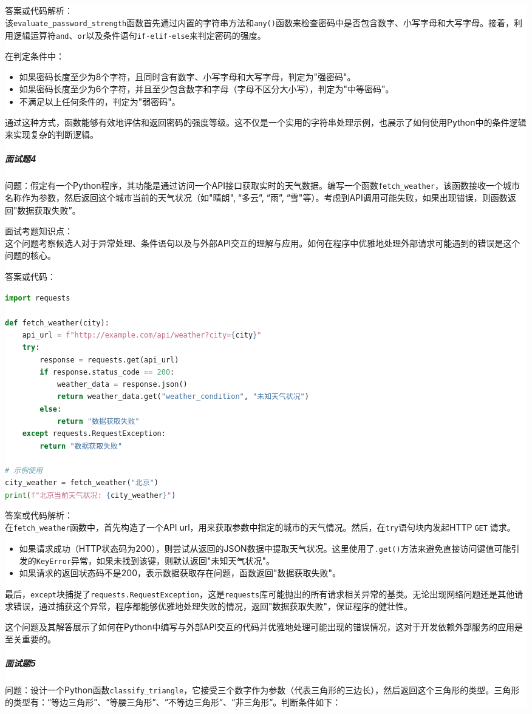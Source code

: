 答案或代码解析：  
该`evaluate_password_strength`函数首先通过内置的字符串方法和`any()`函数来检查密码中是否包含数字、小写字母和大写字母。接着，利用逻辑运算符`and`、`or`以及条件语句`if-elif-else`来判定密码的强度。

在判定条件中：

 *  如果密码长度至少为8个字符，且同时含有数字、小写字母和大写字母，判定为"强密码"。
 *  如果密码长度至少为6个字符，并且至少包含数字和字母（字母不区分大小写），判定为"中等密码"。
 *  不满足以上任何条件的，判定为"弱密码"。

通过这种方式，函数能够有效地评估和返回密码的强度等级。这不仅是一个实用的字符串处理示例，也展示了如何使用Python中的条件逻辑来实现复杂的判断逻辑。

##### 面试题4 

问题：假定有一个Python程序，其功能是通过访问一个API接口获取实时的天气数据。编写一个函数`fetch_weather`，该函数接收一个城市名称作为参数，然后返回这个城市当前的天气状况（如"晴朗", “多云”, “雨”, “雪"等）。考虑到API调用可能失败，如果出现错误，则函数返回"数据获取失败”。

面试考题知识点：  
这个问题考察候选人对于异常处理、条件语句以及与外部API交互的理解与应用。如何在程序中优雅地处理外部请求可能遇到的错误是这个问题的核心。

答案或代码：

```python
import requests

def fetch_weather(city):
    api_url = f"http://example.com/api/weather?city={city}"
    try:
        response = requests.get(api_url)
        if response.status_code == 200:
            weather_data = response.json()
            return weather_data.get("weather_condition", "未知天气状况")
        else:
            return "数据获取失败"
    except requests.RequestException:
        return "数据获取失败"

# 示例使用
city_weather = fetch_weather("北京")
print(f"北京当前天气状况: {city_weather}")
```

答案或代码解析：  
在`fetch_weather`函数中，首先构造了一个API url，用来获取参数中指定的城市的天气情况。然后，在`try`语句块内发起HTTP `GET` 请求。

 *  如果请求成功（HTTP状态码为200），则尝试从返回的JSON数据中提取天气状况。这里使用了`.get()`方法来避免直接访问键值可能引发的`KeyError`异常，如果未找到该键，则默认返回"未知天气状况"。
 *  如果请求的返回状态码不是200，表示数据获取存在问题，函数返回"数据获取失败"。

最后，`except`块捕捉了`requests.RequestException`，这是`requests`库可能抛出的所有请求相关异常的基类。无论出现网络问题还是其他请求错误，通过捕获这个异常，程序都能够优雅地处理失败的情况，返回"数据获取失败"，保证程序的健壮性。

这个问题及其解答展示了如何在Python中编写与外部API交互的代码并优雅地处理可能出现的错误情况，这对于开发依赖外部服务的应用是至关重要的。

##### 面试题5 

问题：设计一个Python函数`classify_triangle`，它接受三个数字作为参数（代表三角形的三边长），然后返回这个三角形的类型。三角形的类型有：“等边三角形”、“等腰三角形”、“不等边三角形”、“非三角形”。判断条件如下：
